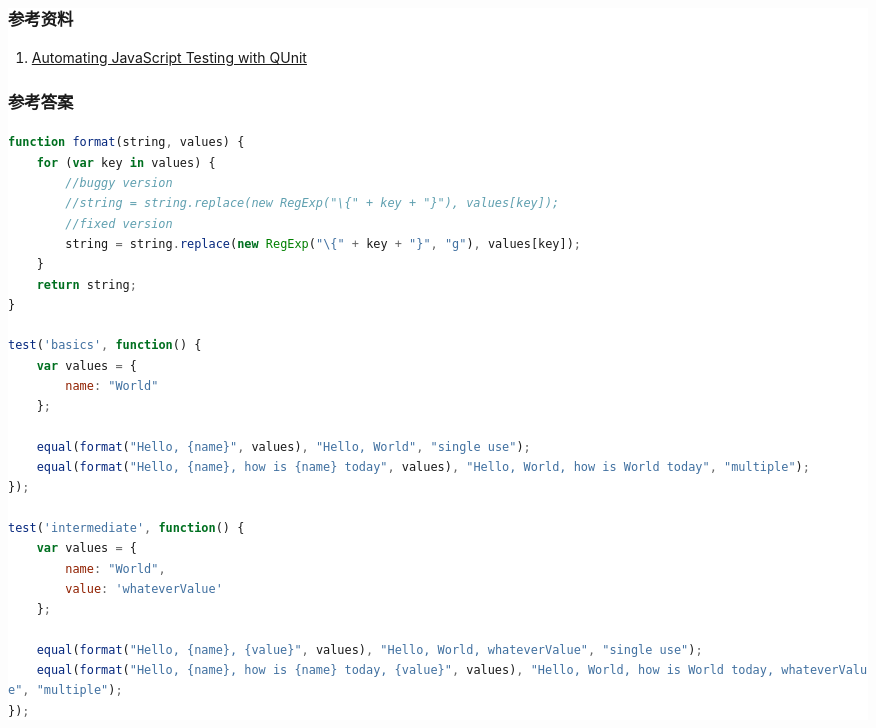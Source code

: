 ### 参考资料
1.  [Automating JavaScript Testing with QUnit](http://msdn.microsoft.com/zh-cn/magazine/gg749824(en-us).aspx)

### 参考答案
```javascript
function format(string, values) {
    for (var key in values) {
        //buggy version
        //string = string.replace(new RegExp("\{" + key + "}"), values[key]);
        //fixed version
        string = string.replace(new RegExp("\{" + key + "}", "g"), values[key]);
    }
    return string;
}

test('basics', function() {
    var values = {
        name: "World"
    };

    equal(format("Hello, {name}", values), "Hello, World", "single use");
    equal(format("Hello, {name}, how is {name} today", values), "Hello, World, how is World today", "multiple");
});

test('intermediate', function() {
    var values = {
        name: "World",
        value: 'whateverValue'
    };

    equal(format("Hello, {name}, {value}", values), "Hello, World, whateverValue", "single use");
    equal(format("Hello, {name}, how is {name} today, {value}", values), "Hello, World, how is World today, whateverValue", "multiple");
});
```

